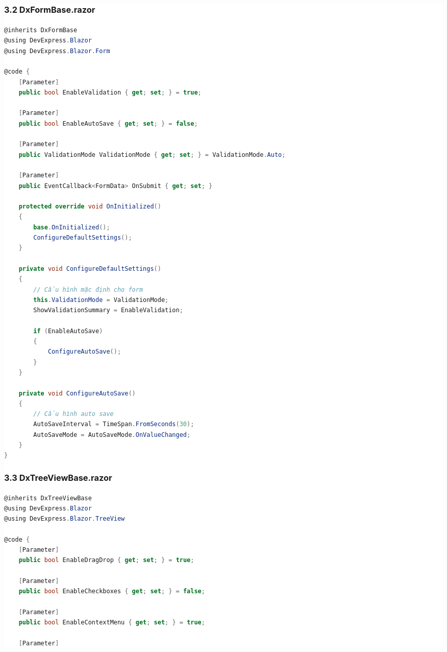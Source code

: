 ### 3.2 DxFormBase.razor
```csharp
@inherits DxFormBase
@using DevExpress.Blazor
@using DevExpress.Blazor.Form

@code {
    [Parameter]
    public bool EnableValidation { get; set; } = true;

    [Parameter]
    public bool EnableAutoSave { get; set; } = false;

    [Parameter]
    public ValidationMode ValidationMode { get; set; } = ValidationMode.Auto;

    [Parameter]
    public EventCallback<FormData> OnSubmit { get; set; }

    protected override void OnInitialized()
    {
        base.OnInitialized();
        ConfigureDefaultSettings();
    }

    private void ConfigureDefaultSettings()
    {
        // Cấu hình mặc định cho form
        this.ValidationMode = ValidationMode;
        ShowValidationSummary = EnableValidation;
        
        if (EnableAutoSave)
        {
            ConfigureAutoSave();
        }
    }

    private void ConfigureAutoSave()
    {
        // Cấu hình auto save
        AutoSaveInterval = TimeSpan.FromSeconds(30);
        AutoSaveMode = AutoSaveMode.OnValueChanged;
    }
}
```

### 3.3 DxTreeViewBase.razor
```csharp
@inherits DxTreeViewBase
@using DevExpress.Blazor
@using DevExpress.Blazor.TreeView

@code {
    [Parameter]
    public bool EnableDragDrop { get; set; } = true;

    [Parameter]
    public bool EnableCheckboxes { get; set; } = false;

    [Parameter]
    public bool EnableContextMenu { get; set; } = true;

    [Parameter]
```